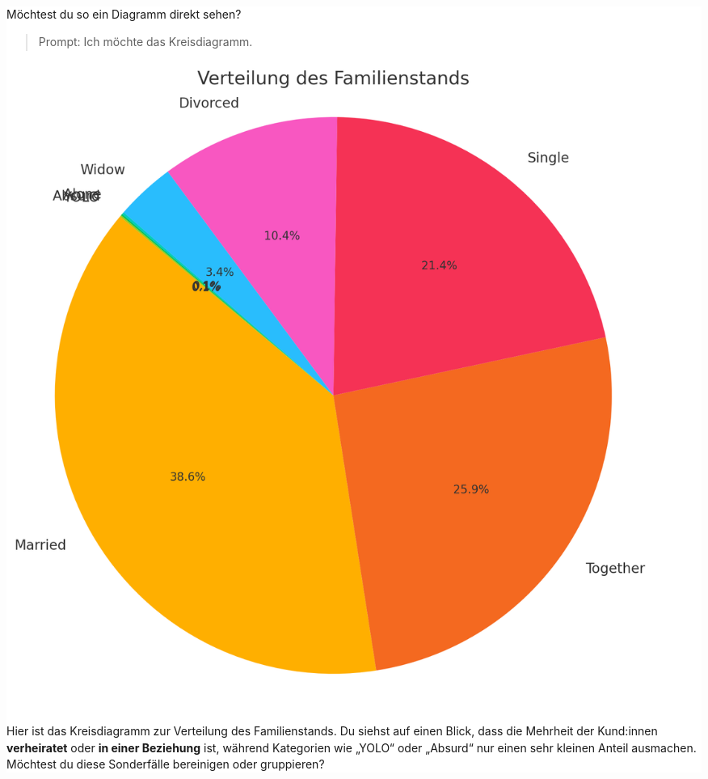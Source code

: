 Möchtest du so ein Diagramm direkt sehen?

>Prompt: Ich möchte das Kreisdiagramm.

<img src="https://github.com/Fabster79/redstack_eda/blob/main/Images/3.2%20Verteilung%20des%20Familienstandes.png?raw=true" alt="Bild ausgeben" width="800">


Hier ist das Kreisdiagramm zur Verteilung des Familienstands. Du siehst auf einen Blick, dass die Mehrheit der Kund:innen **verheiratet**  oder **in einer Beziehung**  ist, während Kategorien wie „YOLO“ oder „Absurd“ nur einen sehr kleinen Anteil ausmachen. Möchtest du diese Sonderfälle bereinigen oder gruppieren?
